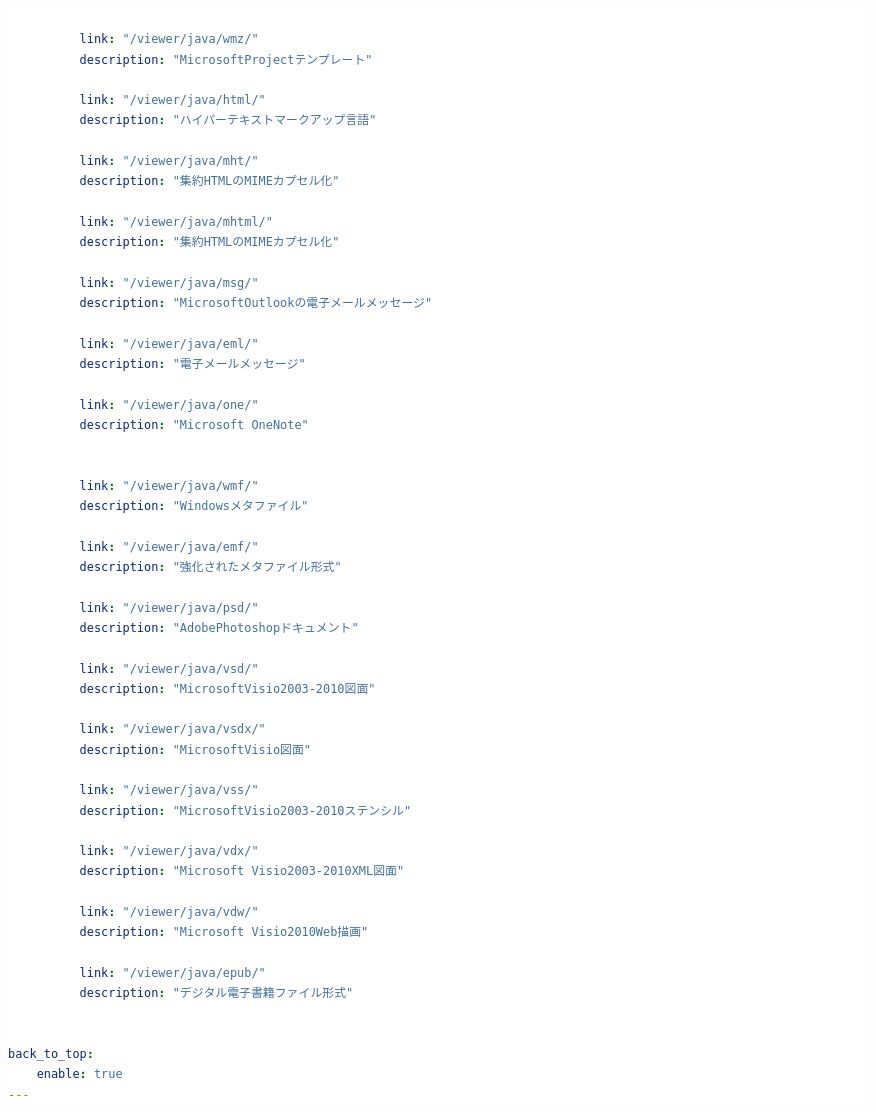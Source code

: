 ```yaml

          link: "/viewer/java/wmz/"
          description: "MicrosoftProjectテンプレート"

          link: "/viewer/java/html/"
          description: "ハイパーテキストマークアップ言語"

          link: "/viewer/java/mht/"
          description: "集約HTMLのMIMEカプセル化"

          link: "/viewer/java/mhtml/"
          description: "集約HTMLのMIMEカプセル化"

          link: "/viewer/java/msg/"
          description: "MicrosoftOutlookの電子メールメッセージ"

          link: "/viewer/java/eml/"
          description: "電子メールメッセージ"

          link: "/viewer/java/one/"
          description: "Microsoft OneNote"


          link: "/viewer/java/wmf/"
          description: "Windowsメタファイル"

          link: "/viewer/java/emf/"
          description: "強化されたメタファイル形式"

          link: "/viewer/java/psd/"
          description: "AdobePhotoshopドキュメント"

          link: "/viewer/java/vsd/"
          description: "MicrosoftVisio2003-2010図面"

          link: "/viewer/java/vsdx/"
          description: "MicrosoftVisio図面"

          link: "/viewer/java/vss/"
          description: "MicrosoftVisio2003-2010ステンシル"

          link: "/viewer/java/vdx/"
          description: "Microsoft Visio2003-2010XML図面"

          link: "/viewer/java/vdw/"
          description: "Microsoft Visio2010Web描画"

          link: "/viewer/java/epub/"
          description: "デジタル電子書籍ファイル形式"


back_to_top:
    enable: true
---
```

